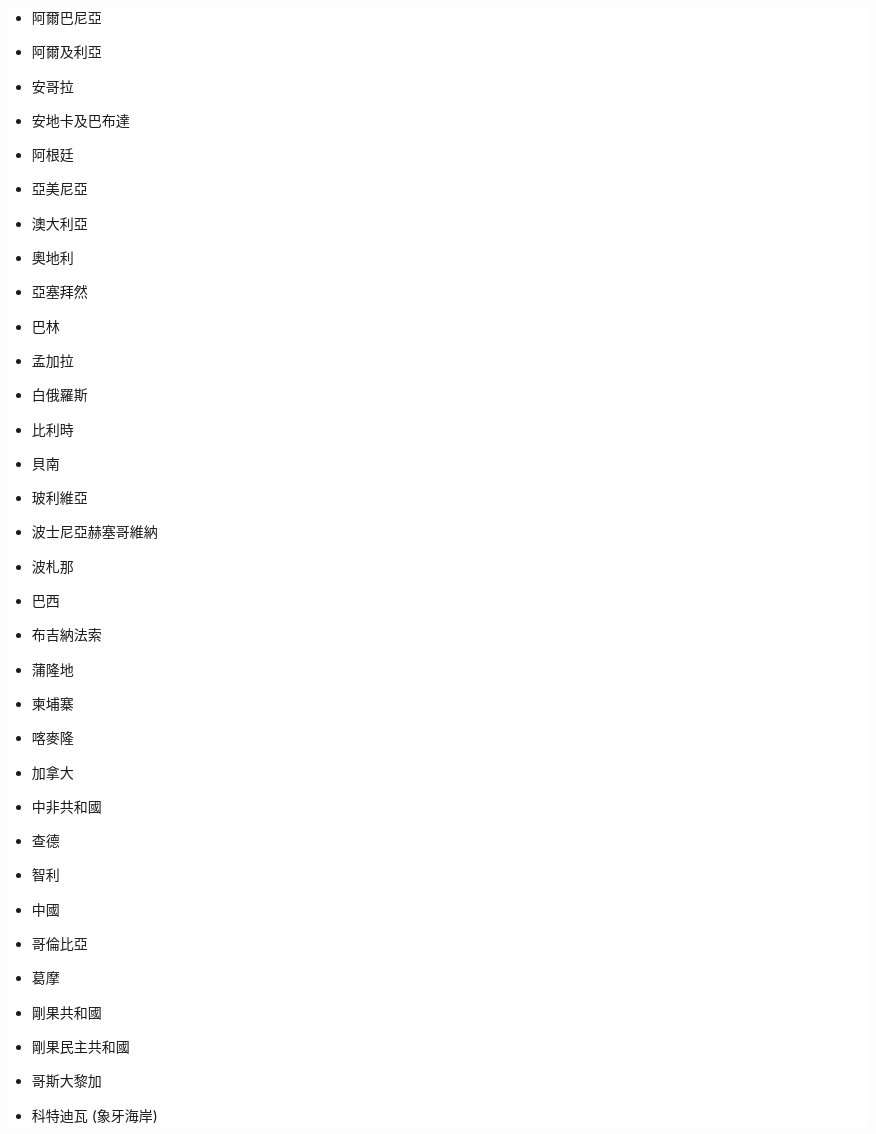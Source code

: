 -   阿爾巴尼亞

-   阿爾及利亞

-   安哥拉

-   安地卡及巴布達

-   阿根廷

-   亞美尼亞

-   澳大利亞

-   奧地利

-   亞塞拜然

-   巴林

-   孟加拉

-   白俄羅斯

-   比利時

-   貝南

-   玻利維亞

-   波士尼亞赫塞哥維納

-   波札那

-   巴西

-   布吉納法索

-   蒲隆地

-   柬埔寨

-   喀麥隆

-   加拿大

-   中非共和國

-   查德

-   智利

-   中國

-   哥倫比亞

-   葛摩

-   剛果共和國

-   剛果民主共和國

-   哥斯大黎加

-   科特迪瓦 (象牙海岸)
